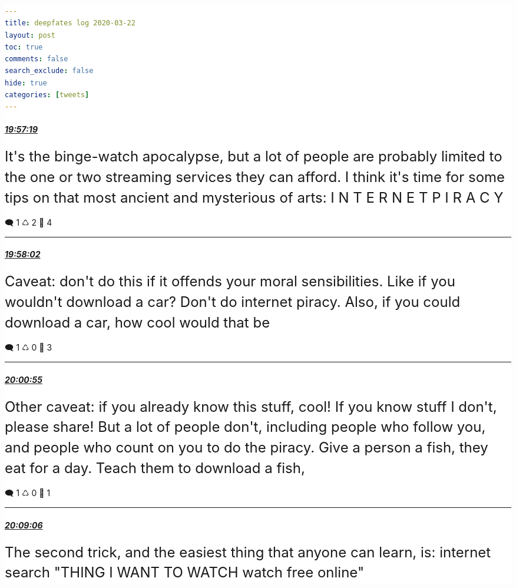 ```yaml
---
title: deepfates log 2020-03-22
layout: post
toc: true
comments: false
search_exclude: false
hide: true
categories: [tweets]
---
```



#### <a href = "https://twitter.com/deepfates/status/1241906842067808261">*19:57:19*</a>

<font size="5">It's the binge-watch apocalypse, but a lot of people are probably limited to the one or two streaming services they can afford. I think it's time for some tips on that most ancient and mysterious of arts:  I N T E R N E T  P I R A C Y</font>



🗨️ 1 ♺ 2 🤍  4   

---
    
#### <a href = "https://twitter.com/deepfates/status/1241907024419360768">*19:58:02*</a>

<font size="5">Caveat: don't do this if it offends your moral sensibilities. Like if you wouldn't download a car? Don't do internet piracy.  Also, if you could download a car, how cool would that be</font>



🗨️ 1 ♺ 0 🤍  3   

---
    
#### <a href = "https://twitter.com/deepfates/status/1241907749669101569">*20:00:55*</a>

<font size="5">Other caveat: if you already know this stuff, cool! If you know stuff I don't, please share! But a lot of people don't, including people who follow you, and people who count on you to do the piracy.  Give a person a fish, they eat for a day. Teach them to download a fish,</font>



🗨️ 1 ♺ 0 🤍  1   

---
    
#### <a href = "https://twitter.com/deepfates/status/1241909806908112897">*20:09:06*</a>

<font size="5">The second trick, and the easiest thing that anyone can learn, is:  internet search "THING I WANT TO WATCH watch free online"</font>

